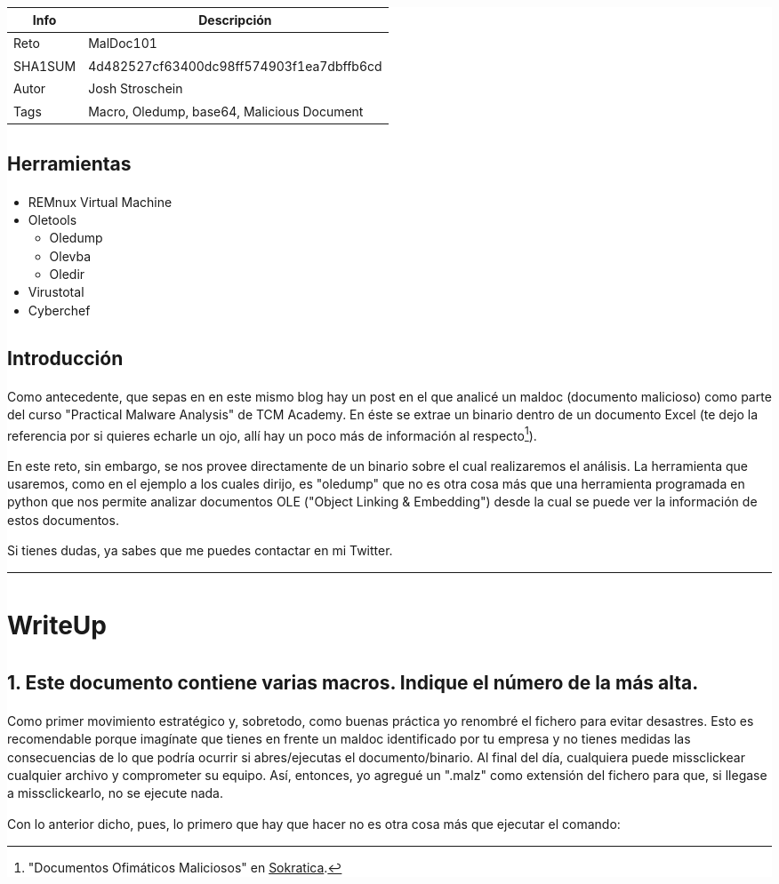 |Info|Descripción|
|----|-----------|
|Reto|MalDoc101|
|SHA1SUM|4d482527cf63400dc98ff574903f1ea7dbffb6cd|
|Autor|Josh Stroschein|
|Tags|Macro, Oledump, base64, Malicious Document|

## Herramientas

- REMnux Virtual Machine
- Oletools
    - Oledump
	- Olevba
	- Oledir
- Virustotal
- Cyberchef


## Introducción <a name="intro"></a>

Como antecedente, que sepas en en este mismo blog hay un post en el que analicé un maldoc (documento malicioso) como parte del curso "Practical Malware Analysis" de TCM Academy. En éste se extrae un binario dentro de un documento Excel (te dejo la referencia por si quieres echarle un ojo, allí hay un poco más de información al respecto[^1]).

En este reto, sin embargo, se nos provee directamente de un binario sobre el cual realizaremos el análisis. La herramienta que usaremos, como en el ejemplo a los cuales dirijo, es "oledump" que no es otra cosa más que una herramienta programada en python que nos permite analizar documentos OLE ("Object Linking & Embedding") desde la cual se puede ver la información de estos documentos.

Si tienes dudas, ya sabes que me puedes contactar en mi Twitter.

---

# WriteUp <a name="wu"> </a>

## **1. Este documento contiene varias macros. Indique el número de la más alta.** <a name="p1"></a>

Como primer movimiento estratégico y, sobretodo, como buenas práctica yo renombré el fichero para evitar desastres. Esto es recomendable porque imagínate que tienes en frente un maldoc identificado por tu empresa y no tienes medidas las consecuencias de lo que podría ocurrir si abres/ejecutas el documento/binario. Al final del día, cualquiera puede missclickear cualquier archivo y comprometer su equipo. Así, entonces, yo agregué un ".malz" como extensión del fichero para que, si llegase a missclickearlo, no se ejecute nada.

Con lo anterior dicho, pues, lo primero que hay que hacer no es otra cosa más que ejecutar el comando:


[^1]: "Documentos Ofimáticos Maliciosos" en [Sokratica](https://sokratica.github.io/sokratica/an%C3%A1lisis%20de%20malware/2022/12/03/officeMal.html).
[^2]: [Remnux VM](https://remnux.org/).
[^3]: [Evento Document_open](https://learn.microsoft.com/en-us/office/vba/api/word.document.open), [Método OpenDoc](https://learn.microsoft.com/en-us/office/vba/api/Word.Documents.Open) y [qué es BVA](https://es.wikipedia.org/wiki/Visual_Basic_for_Applications)
[^4]: [¿Qué es un Emotet?](https://latam.kaspersky.com/resource-center/threats/emotet)
